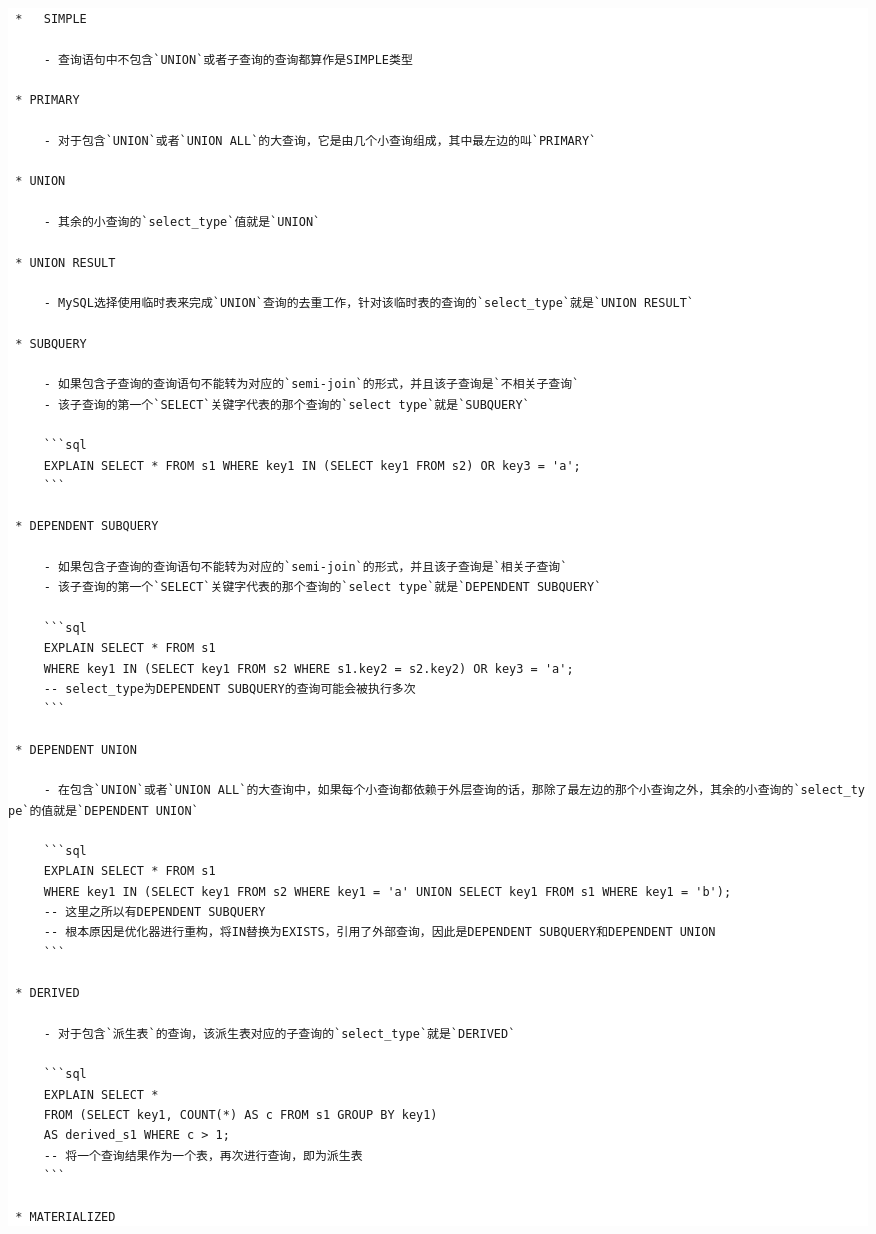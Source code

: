      *   SIMPLE

         - 查询语句中不包含`UNION`或者子查询的查询都算作是SIMPLE类型

     * PRIMARY

         - 对于包含`UNION`或者`UNION ALL`的大查询，它是由几个小查询组成，其中最左边的叫`PRIMARY`

     * UNION

         - 其余的小查询的`select_type`值就是`UNION`

     * UNION RESULT

         - MySQL选择使用临时表来完成`UNION`查询的去重工作，针对该临时表的查询的`select_type`就是`UNION RESULT`

     * SUBQUERY

         - 如果包含子查询的查询语句不能转为对应的`semi-join`的形式，并且该子查询是`不相关子查询`
         - 该子查询的第一个`SELECT`关键字代表的那个查询的`select type`就是`SUBQUERY`

         ```sql
         EXPLAIN SELECT * FROM s1 WHERE key1 IN (SELECT key1 FROM s2) OR key3 = 'a';
         ```

     * DEPENDENT SUBQUERY

         - 如果包含子查询的查询语句不能转为对应的`semi-join`的形式，并且该子查询是`相关子查询`
         - 该子查询的第一个`SELECT`关键字代表的那个查询的`select type`就是`DEPENDENT SUBQUERY`

         ```sql
         EXPLAIN SELECT * FROM s1
         WHERE key1 IN (SELECT key1 FROM s2 WHERE s1.key2 = s2.key2) OR key3 = 'a';
         -- select_type为DEPENDENT SUBQUERY的查询可能会被执行多次
         ```

     * DEPENDENT UNION

         - 在包含`UNION`或者`UNION ALL`的大查询中，如果每个小查询都依赖于外层查询的话，那除了最左边的那个小查询之外，其余的小查询的`select_type`的值就是`DEPENDENT UNION`

         ```sql
         EXPLAIN SELECT * FROM s1
         WHERE key1 IN (SELECT key1 FROM s2 WHERE key1 = 'a' UNION SELECT key1 FROM s1 WHERE key1 = 'b');
         -- 这里之所以有DEPENDENT SUBQUERY
         -- 根本原因是优化器进行重构，将IN替换为EXISTS，引用了外部查询，因此是DEPENDENT SUBQUERY和DEPENDENT UNION
         ```

     * DERIVED

         - 对于包含`派生表`的查询，该派生表对应的子查询的`select_type`就是`DERIVED`

         ```sql
         EXPLAIN SELECT * 
         FROM (SELECT key1, COUNT(*) AS c FROM s1 GROUP BY key1)
         AS derived_s1 WHERE c > 1;
         -- 将一个查询结果作为一个表，再次进行查询，即为派生表
         ```

     * MATERIALIZED
